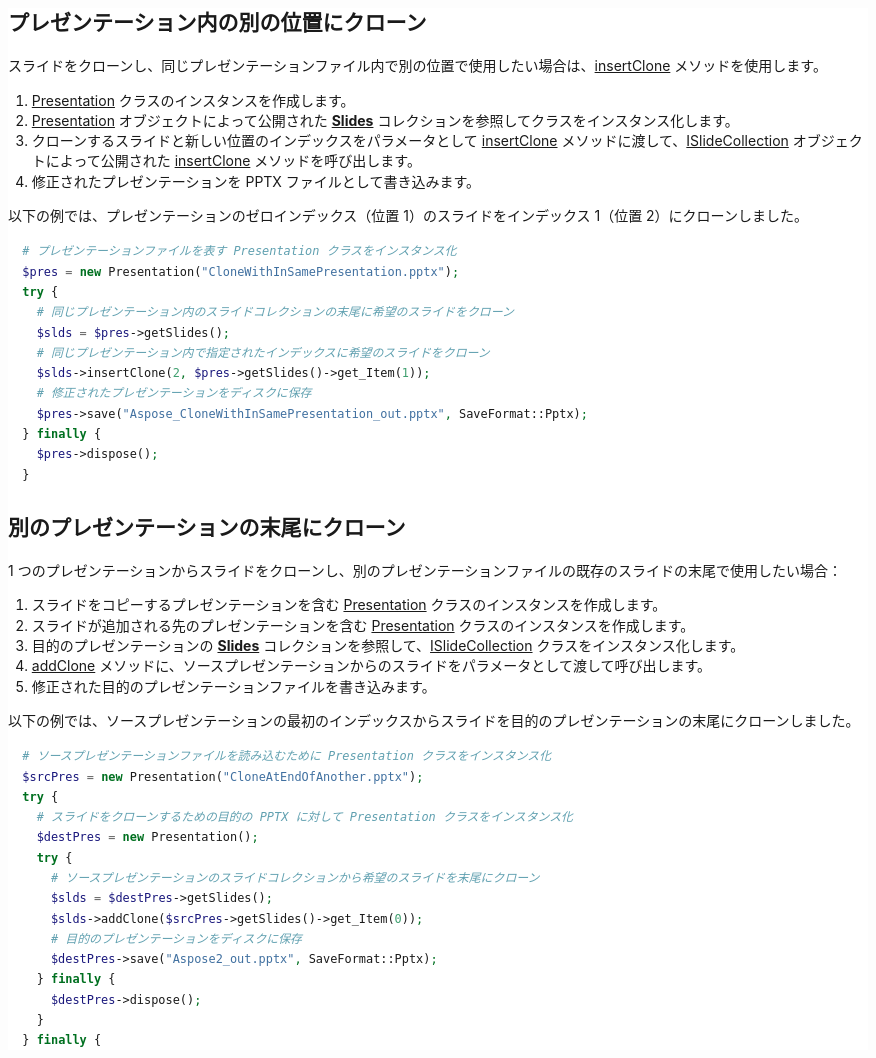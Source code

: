 ## **プレゼンテーション内の別の位置にクローン**
スライドをクローンし、同じプレゼンテーションファイル内で別の位置で使用したい場合は、[insertClone](https://reference.aspose.com/slides/php-java/aspose.slides/ISlideCollection#insertClone-int-com.aspose.slides.ISlide-) メソッドを使用します。

1. [Presentation](https://reference.aspose.com/slides/php-java/aspose.slides/Presentation) クラスのインスタンスを作成します。
1. [Presentation](https://reference.aspose.com/slides/php-java/aspose.slides/Presentation) オブジェクトによって公開された [**Slides**](https://reference.aspose.com/slides/php-java/aspose.slides/Presentation#getSlides--) コレクションを参照してクラスをインスタンス化します。
1. クローンするスライドと新しい位置のインデックスをパラメータとして [insertClone](https://reference.aspose.com/slides/php-java/aspose.slides/ISlideCollection#insertClone-int-com.aspose.slides.ISlide-) メソッドに渡して、[ISlideCollection](https://reference.aspose.com/slides/php-java/aspose.slides/Presentation#getSlides--) オブジェクトによって公開された [insertClone](https://reference.aspose.com/slides/php-java/aspose.slides/ISlideCollection#insertClone-int-com.aspose.slides.ISlide-) メソッドを呼び出します。
1. 修正されたプレゼンテーションを PPTX ファイルとして書き込みます。

以下の例では、プレゼンテーションのゼロインデックス（位置 1）のスライドをインデックス 1（位置 2）にクローンしました。

```php
  # プレゼンテーションファイルを表す Presentation クラスをインスタンス化
  $pres = new Presentation("CloneWithInSamePresentation.pptx");
  try {
    # 同じプレゼンテーション内のスライドコレクションの末尾に希望のスライドをクローン
    $slds = $pres->getSlides();
    # 同じプレゼンテーション内で指定されたインデックスに希望のスライドをクローン
    $slds->insertClone(2, $pres->getSlides()->get_Item(1));
    # 修正されたプレゼンテーションをディスクに保存
    $pres->save("Aspose_CloneWithInSamePresentation_out.pptx", SaveFormat::Pptx);
  } finally {
    $pres->dispose();
  }
```

## **別のプレゼンテーションの末尾にクローン**
1 つのプレゼンテーションからスライドをクローンし、別のプレゼンテーションファイルの既存のスライドの末尾で使用したい場合：

1. スライドをコピーするプレゼンテーションを含む [Presentation](https://reference.aspose.com/slides/php-java/aspose.slides/Presentation) クラスのインスタンスを作成します。
1. スライドが追加される先のプレゼンテーションを含む [Presentation](https://reference.aspose.com/slides/php-java/aspose.slides/Presentation) クラスのインスタンスを作成します。
1. 目的のプレゼンテーションの [**Slides**](https://reference.aspose.com/slides/php-java/aspose.slides/Presentation#getSlides--) コレクションを参照して、[ISlideCollection](https://reference.aspose.com/slides/php-java/aspose.slides/ISlideCollection) クラスをインスタンス化します。
1. [addClone](https://reference.aspose.com/slides/php-java/aspose.slides/ISlideCollection#addClone-com.aspose.slides.ISlide-) メソッドに、ソースプレゼンテーションからのスライドをパラメータとして渡して呼び出します。
1. 修正された目的のプレゼンテーションファイルを書き込みます。

以下の例では、ソースプレゼンテーションの最初のインデックスからスライドを目的のプレゼンテーションの末尾にクローンしました。

```php
  # ソースプレゼンテーションファイルを読み込むために Presentation クラスをインスタンス化
  $srcPres = new Presentation("CloneAtEndOfAnother.pptx");
  try {
    # スライドをクローンするための目的の PPTX に対して Presentation クラスをインスタンス化
    $destPres = new Presentation();
    try {
      # ソースプレゼンテーションのスライドコレクションから希望のスライドを末尾にクローン
      $slds = $destPres->getSlides();
      $slds->addClone($srcPres->getSlides()->get_Item(0));
      # 目的のプレゼンテーションをディスクに保存
      $destPres->save("Aspose2_out.pptx", SaveFormat::Pptx);
    } finally {
      $destPres->dispose();
    }
  } finally {
```
